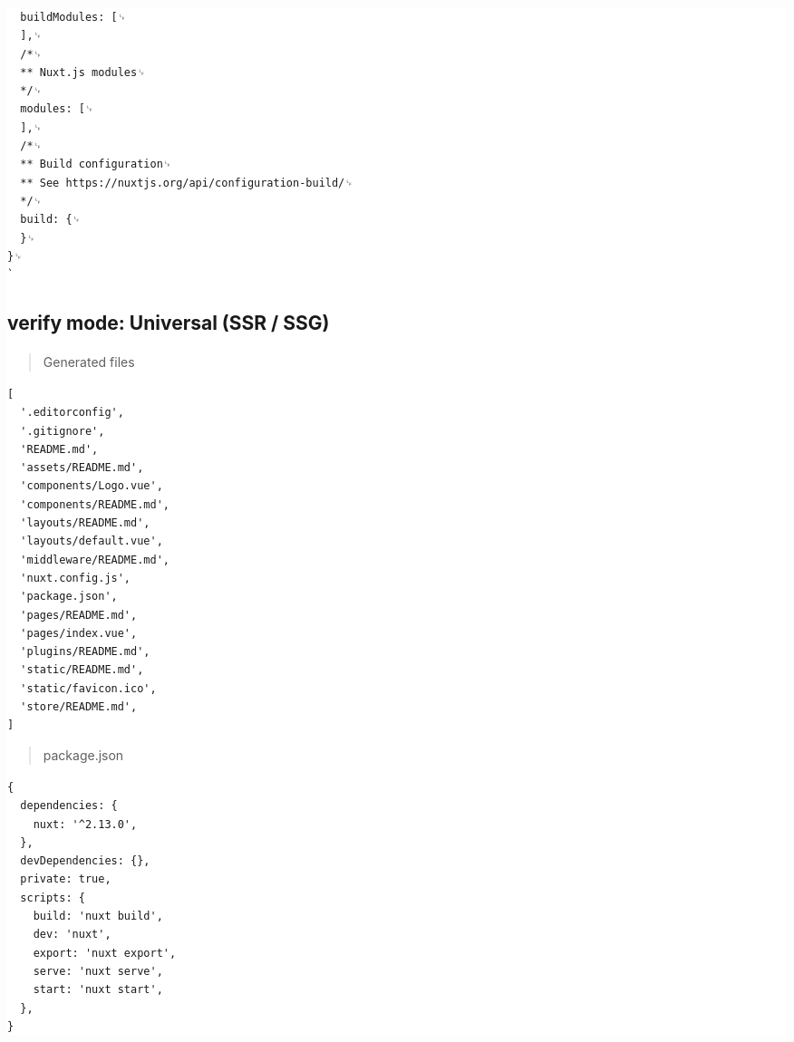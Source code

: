       buildModules: [␊
      ],␊
      /*␊
      ** Nuxt.js modules␊
      */␊
      modules: [␊
      ],␊
      /*␊
      ** Build configuration␊
      ** See https://nuxtjs.org/api/configuration-build/␊
      */␊
      build: {␊
      }␊
    }␊
    `

## verify mode: Universal (SSR / SSG)

> Generated files

    [
      '.editorconfig',
      '.gitignore',
      'README.md',
      'assets/README.md',
      'components/Logo.vue',
      'components/README.md',
      'layouts/README.md',
      'layouts/default.vue',
      'middleware/README.md',
      'nuxt.config.js',
      'package.json',
      'pages/README.md',
      'pages/index.vue',
      'plugins/README.md',
      'static/README.md',
      'static/favicon.ico',
      'store/README.md',
    ]

> package.json

    {
      dependencies: {
        nuxt: '^2.13.0',
      },
      devDependencies: {},
      private: true,
      scripts: {
        build: 'nuxt build',
        dev: 'nuxt',
        export: 'nuxt export',
        serve: 'nuxt serve',
        start: 'nuxt start',
      },
    }

